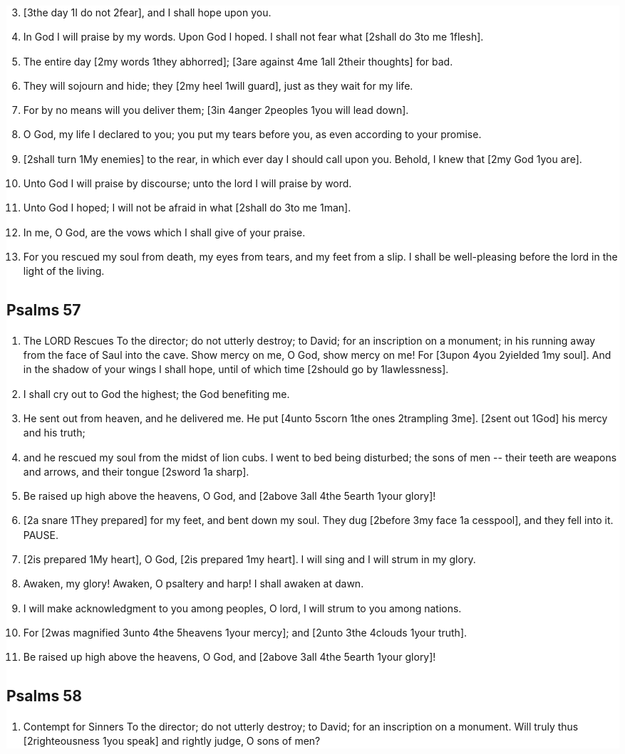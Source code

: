 3. [3the day 1I do not 2fear], and I shall hope upon you.

4. In  God I will praise  by my words. Upon  God I hoped. I shall not fear what [2shall do 3to me 1flesh].

5. The entire  day  [2my words 1they abhorred]; [3are against 4me 1all  2their thoughts] for bad.

6. They will sojourn and hide; they  [2my heel 1will guard], just as they wait  for my life.

7. For  by no means will you deliver them; [3in 4anger 2peoples 1you will lead down].

8. O God,  my life I declared to you; you put  my tears before you, as even according to  your promise.

9. [2shall turn  1My enemies] to the rear, in which ever day I should call upon you. Behold, I knew that [2my God 1you are].

10. Unto  God I will praise by discourse; unto the lord I will praise by word.

11. Unto  God I hoped; I will not be afraid in what [2shall do 3to me 1man].

12. In me, O God, are the vows which I shall give of your praise.

13. For you rescued  my soul from death,  my eyes from tears, and  my feet from a slip. I shall be well-pleasing before the lord in the light of the living.  

## Psalms 57

1.  The LORD Rescues To the director; do not utterly destroy; to David; for an inscription on a monument; in  his running away from the face of Saul into the cave.  Show mercy on me, O God, show mercy on me! For [3upon 4you 2yielded  1my soul]. And in the shadow  of your wings I shall hope, until of which time [2should go by  1lawlessness].

2. I shall cry out to  God the highest; the God  benefiting me.

3. He sent out from heaven, and he delivered me. He put [4unto 5scorn 1the ones 2trampling 3me]. [2sent out  1God]  his mercy and  his truth;

4. and he rescued  my soul from the midst of lion cubs. I went to bed being disturbed; the sons of men --  their teeth are weapons and arrows, and  their tongue [2sword 1a sharp].

5. Be raised up high above the heavens, O God, and [2above 3all 4the 5earth  1your glory]!

6. [2a snare 1They prepared] for my feet, and bent down  my soul. They dug [2before 3my face 1a cesspool], and they fell into it. PAUSE.

7. [2is prepared  1My heart], O God, [2is prepared  1my heart]. I will sing and I will strum in  my glory.

8. Awaken,  my glory! Awaken, O psaltery and harp! I shall awaken at dawn.

9. I will make acknowledgment to you among peoples, O lord, I will strum to you among nations.

10. For [2was magnified 3unto 4the 5heavens  1your mercy]; and [2unto 3the 4clouds  1your truth].

11. Be raised up high above the heavens, O God, and [2above 3all 4the 5earth  1your glory]!  

## Psalms 58

1.  Contempt for Sinners To the director; do not utterly destroy; to David; for an inscription on a monument.  Will truly thus [2righteousness 1you speak] and rightly judge, O sons  of men?
